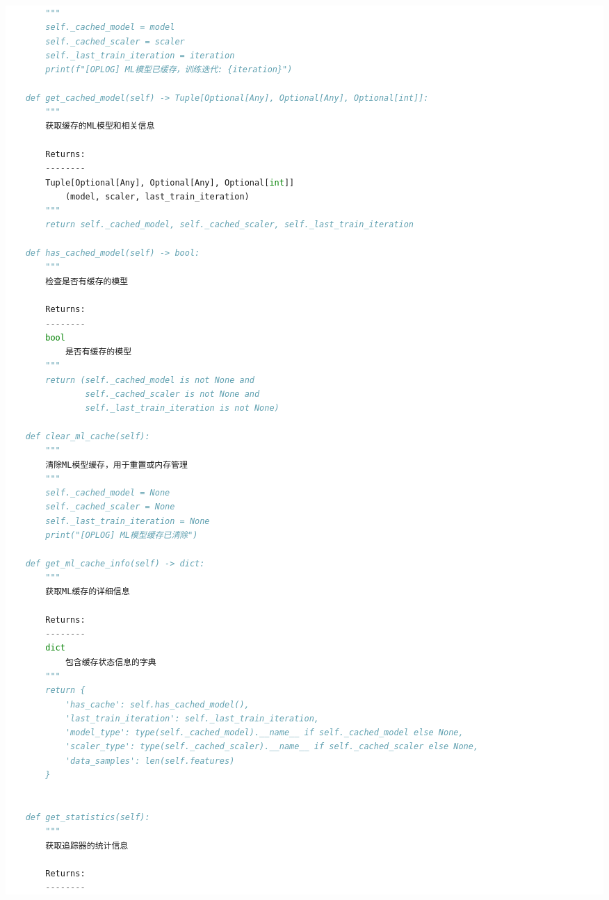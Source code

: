 ```python
        """
        self._cached_model = model
        self._cached_scaler = scaler
        self._last_train_iteration = iteration
        print(f"[OPLOG] ML模型已缓存，训练迭代: {iteration}")
    
    def get_cached_model(self) -> Tuple[Optional[Any], Optional[Any], Optional[int]]:
        """
        获取缓存的ML模型和相关信息
        
        Returns:
        --------
        Tuple[Optional[Any], Optional[Any], Optional[int]]
            (model, scaler, last_train_iteration)
        """
        return self._cached_model, self._cached_scaler, self._last_train_iteration
    
    def has_cached_model(self) -> bool:
        """
        检查是否有缓存的模型
        
        Returns:
        --------
        bool
            是否有缓存的模型
        """
        return (self._cached_model is not None and 
                self._cached_scaler is not None and 
                self._last_train_iteration is not None)
    
    def clear_ml_cache(self):
        """
        清除ML模型缓存，用于重置或内存管理
        """
        self._cached_model = None
        self._cached_scaler = None
        self._last_train_iteration = None
        print("[OPLOG] ML模型缓存已清除")
    
    def get_ml_cache_info(self) -> dict:
        """
        获取ML缓存的详细信息
        
        Returns:
        --------
        dict
            包含缓存状态信息的字典
        """
        return {
            'has_cache': self.has_cached_model(),
            'last_train_iteration': self._last_train_iteration,
            'model_type': type(self._cached_model).__name__ if self._cached_model else None,
            'scaler_type': type(self._cached_scaler).__name__ if self._cached_scaler else None,
            'data_samples': len(self.features)
        }
    
    
    def get_statistics(self):
        """
        获取追踪器的统计信息
        
        Returns:
        --------
```